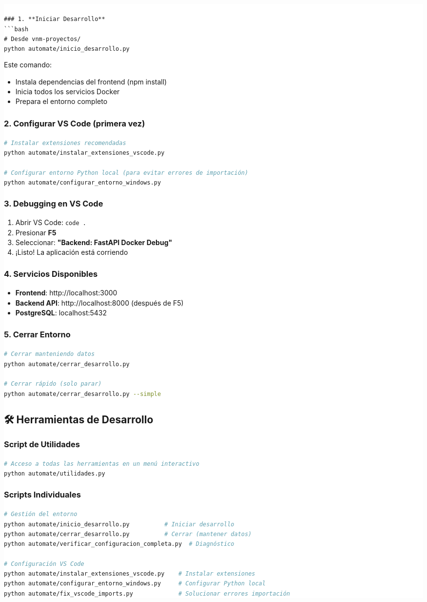 ```

### 1. **Iniciar Desarrollo**
```bash
# Desde vnm-proyectos/
python automate/inicio_desarrollo.py
```
Este comando:
- Instala dependencias del frontend (npm install)
- Inicia todos los servicios Docker
- Prepara el entorno completo

### 2. **Configurar VS Code (primera vez)**
```bash
# Instalar extensiones recomendadas
python automate/instalar_extensiones_vscode.py

# Configurar entorno Python local (para evitar errores de importación)
python automate/configurar_entorno_windows.py
```

### 3. **Debugging en VS Code**
1. Abrir VS Code: `code .`
2. Presionar **F5**
3. Seleccionar: **"Backend: FastAPI Docker Debug"**
4. ¡Listo! La aplicación está corriendo

### 4. **Servicios Disponibles**
- **Frontend**: http://localhost:3000
- **Backend API**: http://localhost:8000 (después de F5)
- **PostgreSQL**: localhost:5432

### 5. **Cerrar Entorno**
```bash
# Cerrar manteniendo datos
python automate/cerrar_desarrollo.py

# Cerrar rápido (solo parar)
python automate/cerrar_desarrollo.py --simple
```

## 🛠️ Herramientas de Desarrollo

### Script de Utilidades
```bash
# Acceso a todas las herramientas en un menú interactivo
python automate/utilidades.py
```

### Scripts Individuales
```bash
# Gestión del entorno
python automate/inicio_desarrollo.py          # Iniciar desarrollo
python automate/cerrar_desarrollo.py          # Cerrar (mantener datos)
python automate/verificar_configuracion_completa.py  # Diagnóstico

# Configuración VS Code
python automate/instalar_extensiones_vscode.py    # Instalar extensiones
python automate/configurar_entorno_windows.py     # Configurar Python local
python automate/fix_vscode_imports.py             # Solucionar errores importación
```
